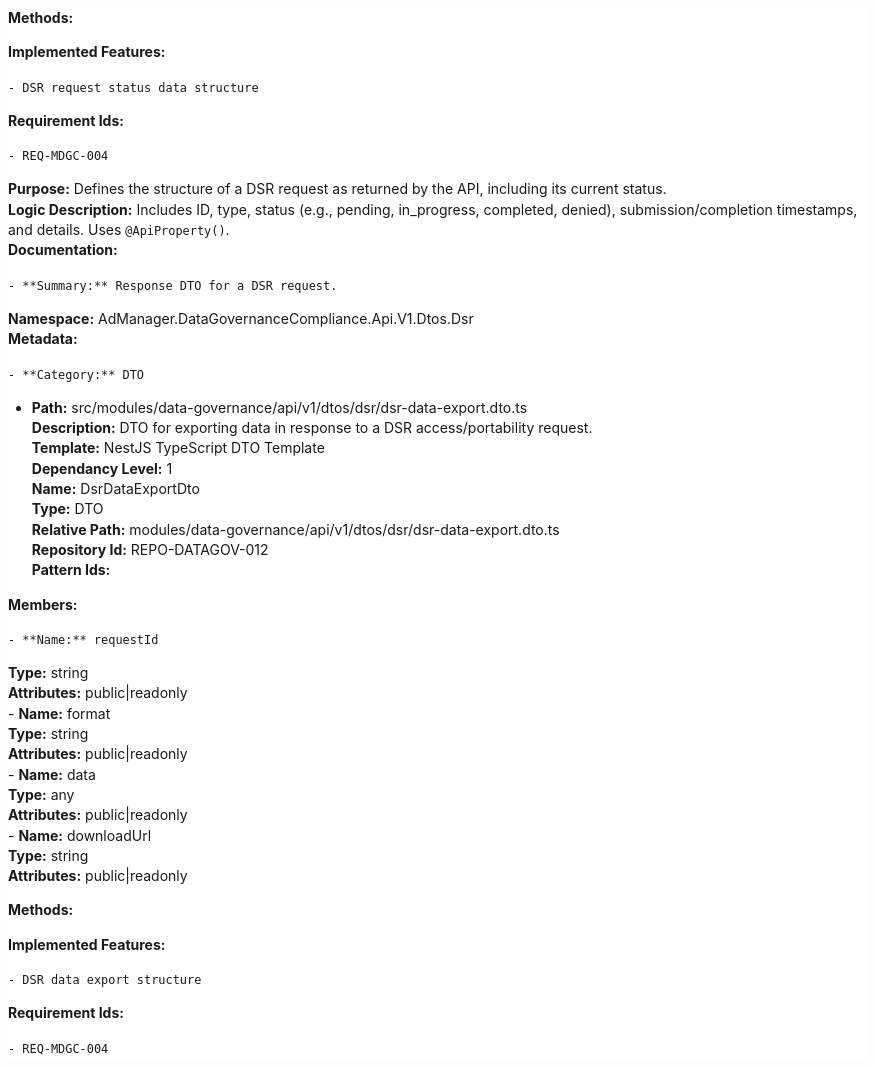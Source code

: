 **Methods:**
    
    
**Implemented Features:**
    
    - DSR request status data structure
    
**Requirement Ids:**
    
    - REQ-MDGC-004
    
**Purpose:** Defines the structure of a DSR request as returned by the API, including its current status.  
**Logic Description:** Includes ID, type, status (e.g., pending, in_progress, completed, denied), submission/completion timestamps, and details. Uses `@ApiProperty()`.  
**Documentation:**
    
    - **Summary:** Response DTO for a DSR request.
    
**Namespace:** AdManager.DataGovernanceCompliance.Api.V1.Dtos.Dsr  
**Metadata:**
    
    - **Category:** DTO
    
- **Path:** src/modules/data-governance/api/v1/dtos/dsr/dsr-data-export.dto.ts  
**Description:** DTO for exporting data in response to a DSR access/portability request.  
**Template:** NestJS TypeScript DTO Template  
**Dependancy Level:** 1  
**Name:** DsrDataExportDto  
**Type:** DTO  
**Relative Path:** modules/data-governance/api/v1/dtos/dsr/dsr-data-export.dto.ts  
**Repository Id:** REPO-DATAGOV-012  
**Pattern Ids:**
    
    
**Members:**
    
    - **Name:** requestId  
**Type:** string  
**Attributes:** public|readonly  
    - **Name:** format  
**Type:** string  
**Attributes:** public|readonly  
    - **Name:** data  
**Type:** any  
**Attributes:** public|readonly  
    - **Name:** downloadUrl  
**Type:** string  
**Attributes:** public|readonly  
    
**Methods:**
    
    
**Implemented Features:**
    
    - DSR data export structure
    
**Requirement Ids:**
    
    - REQ-MDGC-004
    